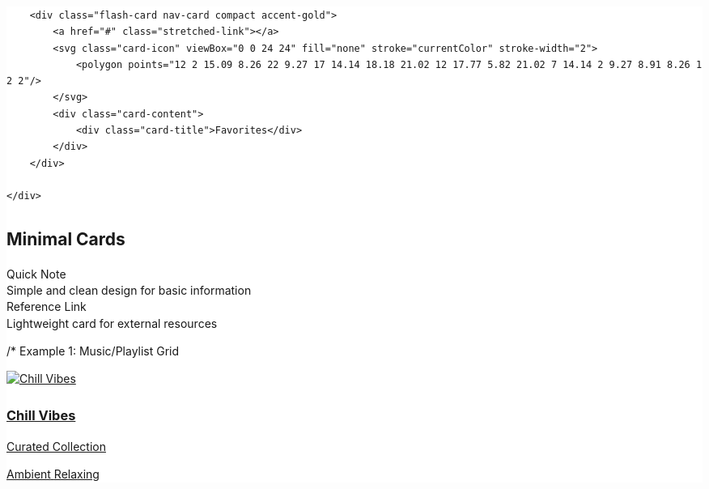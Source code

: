         <div class="flash-card nav-card compact accent-gold">
            <a href="#" class="stretched-link"></a>
            <svg class="card-icon" viewBox="0 0 24 24" fill="none" stroke="currentColor" stroke-width="2">
                <polygon points="12 2 15.09 8.26 22 9.27 17 14.14 18.18 21.02 12 17.77 5.82 21.02 7 14.14 2 9.27 8.91 8.26 12 2"/>
            </svg>
            <div class="card-content">
                <div class="card-title">Favorites</div>
            </div>
        </div>

    </div>
</div>





<h2>Minimal Cards</h2> <div class="demo-section"> <div class="flash-container cols-2"> <div class="flash-card minimal"> <div class="card-content"> <div class="card-title">Quick Note</div> <div class="card-subtitle">Simple and clean design for basic information</div> </div> </div> <div class="flash-card minimal"> <div class="card-content"> <div class="card-title">Reference Link</div> <div class="card-subtitle">Lightweight card for external resources</div> </div> </div> </div> </div>


















/* Example 1: Music/Playlist Grid
<div class="glass-grid grid-4">
  <div class="glass-card music-card">
    <a href="/playlists/chill-vibes">
      <div class="card-image">
        <img src="/img/icons/hero-bg.png" alt="Chill Vibes">
        <div class="play-overlay">
          <div class="play-icon"></div>
        </div>
      </div>
      <div class="card-content">
        <h3 class="card-title">Chill Vibes</h3>
        <p class="card-artist">Curated Collection</p>
        <div class="card-tags">
          <span class="tag">Ambient</span>
          <span class="tag">Relaxing</span>
        </div>
      </div>
    </a>
  </div>
</div>
